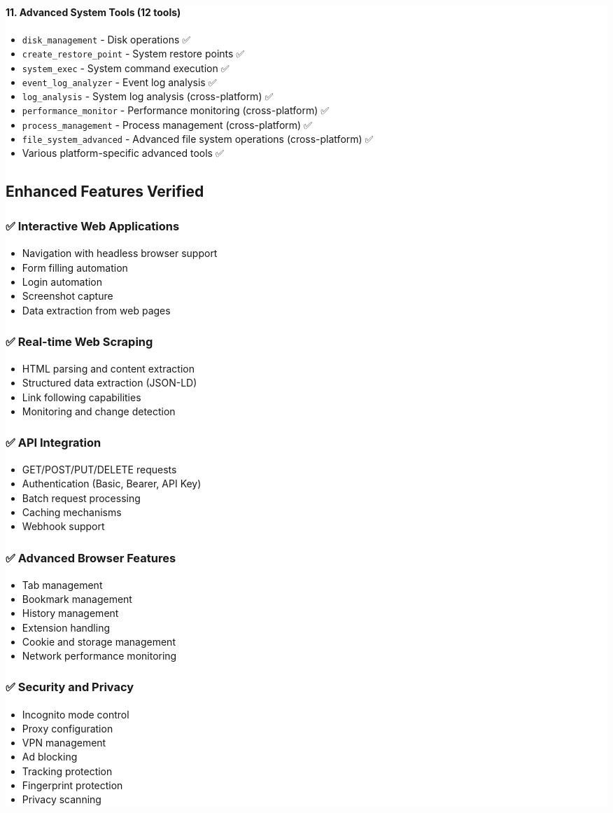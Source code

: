 #### 11. Advanced System Tools (12 tools)
- `disk_management` - Disk operations ✅
- `create_restore_point` - System restore points ✅
- `system_exec` - System command execution ✅
- `event_log_analyzer` - Event log analysis ✅
- `log_analysis` - System log analysis (cross-platform) ✅
- `performance_monitor` - Performance monitoring (cross-platform) ✅
- `process_management` - Process management (cross-platform) ✅
- `file_system_advanced` - Advanced file system operations (cross-platform) ✅
- Various platform-specific advanced tools ✅

## Enhanced Features Verified

### ✅ Interactive Web Applications
- Navigation with headless browser support
- Form filling automation
- Login automation
- Screenshot capture
- Data extraction from web pages

### ✅ Real-time Web Scraping
- HTML parsing and content extraction
- Structured data extraction (JSON-LD)
- Link following capabilities
- Monitoring and change detection

### ✅ API Integration
- GET/POST/PUT/DELETE requests
- Authentication (Basic, Bearer, API Key)
- Batch request processing
- Caching mechanisms
- Webhook support

### ✅ Advanced Browser Features
- Tab management
- Bookmark management
- History management
- Extension handling
- Cookie and storage management
- Network performance monitoring

### ✅ Security and Privacy
- Incognito mode control
- Proxy configuration
- VPN management
- Ad blocking
- Tracking protection
- Fingerprint protection
- Privacy scanning
